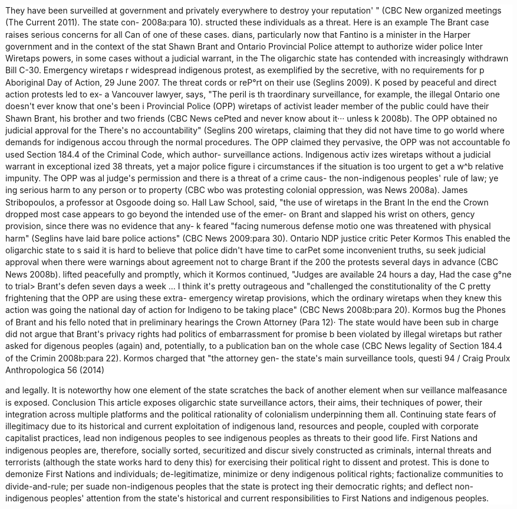 They have been surveilled at government and privately everywhere to destroy your reputation' " (CBC New organized meetings (The Current 2011). The state con- 2008a:para 10).
 structed these individuals as a threat. Here is an example The Brant case raises serious concerns for all Can of one of these cases. dians, particularly now that Fantino is a minister in the
 Harper government and in the context of the stat Shawn Brant and Ontario Provincial Police attempt to authorize wider police Inter Wiretaps powers, in some cases without a judicial warrant, in the
 The oligarchic state has contended with increasingly withdrawn Bill C-30. Emergency wiretaps r widespread indigenous protest, as exemplified by the secretive, with no requirements for p Aboriginal Day of Action, 29 June 2007. The threat cords or reP°rt on their use (Seglins 2009). K posed by peaceful and direct action protests led to ex- a Vancouver lawyer, says, "The peril is th traordinary surveillance, for example, the illegal Ontario one doesn't ever know that one's been i Provincial Police (OPP) wiretaps of activist leader member of the public could have their  Shawn Brant, his brother and two friends (CBC News cePted and never know about it··· unless k 2008b). The OPP obtained no judicial approval for the There's no accountability" (Seglins 200 wiretaps, claiming that they did not have time to go world where demands for indigenous accou through the normal procedures. The OPP claimed they pervasive, the OPP was not accountable fo used Section 184.4 of the Criminal Code, which author- surveillance actions. Indigenous activ izes wiretaps without a judicial warrant in exceptional ized 38 threats, yet a major police figure i circumstances if the situation is too urgent to get a w^b relative impunity. The OPP was al judge's permission and there is a threat of a crime caus- the non-indigenous peoples' rule of law; ye ing serious harm to any person or to property (CBC wbo was protesting colonial oppression, was  News 2008a). James Stribopoulos, a professor at Osgoode doing so.
 Hall Law School, said, "the use of wiretaps in the Brant In the end the Crown dropped most case appears to go beyond the intended use of the emer- on Brant and slapped his wrist on others,  gency provision, since there was no evidence that any- k feared "facing numerous defense motio one was threatened with physical harm" (Seglins have laid bare police actions" (CBC News 2009:para 30). Ontario NDP justice critic Peter Kormos This enabled the oligarchic state to s said it is hard to believe that police didn't have time to carPet some inconvenient truths, su seek judicial approval when there were warnings about agreement not to charge Brant if the 200 the protests several days in advance (CBC News 2008b). lifted peacefully and promptly, which it  Kormos continued, "Judges are available 24 hours a day, Had the case g°ne to trial> Brant's defen seven days a week ... I think it's pretty outrageous and "challenged the constitutionality of the C pretty frightening that the OPP are using these extra- emergency wiretap provisions, which the ordinary wiretaps when they knew this action was going the national day of action for Indigeno to be taking place" (CBC News 2008b:para 20). Kormos bug the Phones of Brant and his fello noted that in preliminary hearings the Crown Attorney (Para 12)· The state would have been sub in charge did not argue that Brant's privacy rights had politics of embarrassment for promise b been violated by illegal wiretaps but rather asked for digenous peoples (again) and, potentially, to a publication ban on the whole case (CBC News legality of Section 184.4 of the Crimin 2008b:para 22). Kormos charged that "the attorney gen- the state's main surveillance tools, questi 94 / Craig Proulx Anthropologica 56 (2014)

 and legally. It is noteworthy how one element of the
 state scratches the back of another element when sur
 veillance malfeasance is exposed.
 Conclusion
 This article exposes oligarchic state surveillance actors,
 their aims, their techniques of power, their integration
 across multiple platforms and the political rationality
 of colonialism underpinning them all. Continuing state
 fears of illegitimacy due to its historical and current
 exploitation of indigenous land, resources and people,
 coupled with corporate capitalist practices, lead non
 indigenous peoples to see indigenous peoples as threats
 to their good life. First Nations and indigenous peoples
 are, therefore, socially sorted, securitized and discur
 sively constructed as criminals, internal threats and
 terrorists (although the state works hard to deny this)
 for exercising their political right to dissent and protest.
 This is done to demonize First Nations and individuals;
 de-legitimatize, minimize or deny indigenous political
 rights; factionalize communities to divide-and-rule; per
 suade non-indigenous peoples that the state is protect
 ing their democratic rights; and deflect non-indigenous
 peoples' attention from the state's historical and current
 responsibilities to First Nations and indigenous peoples.